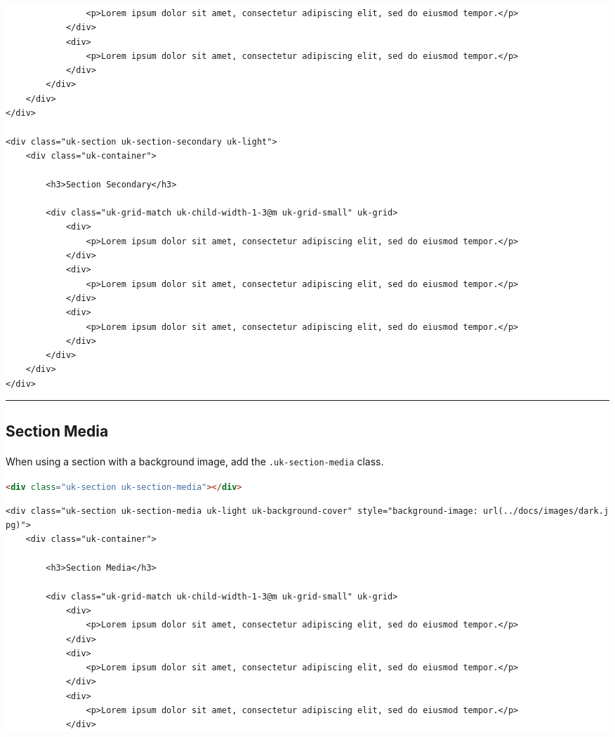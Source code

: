 ```example
                <p>Lorem ipsum dolor sit amet, consectetur adipiscing elit, sed do eiusmod tempor.</p>
            </div>
            <div>
                <p>Lorem ipsum dolor sit amet, consectetur adipiscing elit, sed do eiusmod tempor.</p>
            </div>
        </div>
    </div>
</div>

<div class="uk-section uk-section-secondary uk-light">
    <div class="uk-container">

        <h3>Section Secondary</h3>

        <div class="uk-grid-match uk-child-width-1-3@m uk-grid-small" uk-grid>
            <div>
                <p>Lorem ipsum dolor sit amet, consectetur adipiscing elit, sed do eiusmod tempor.</p>
            </div>
            <div>
                <p>Lorem ipsum dolor sit amet, consectetur adipiscing elit, sed do eiusmod tempor.</p>
            </div>
            <div>
                <p>Lorem ipsum dolor sit amet, consectetur adipiscing elit, sed do eiusmod tempor.</p>
            </div>
        </div>
    </div>
</div>
```

***

## Section Media

When using a section with a background image, add the `.uk-section-media` class.

```html
<div class="uk-section uk-section-media"></div>
```

```example
<div class="uk-section uk-section-media uk-light uk-background-cover" style="background-image: url(../docs/images/dark.jpg)">
    <div class="uk-container">

        <h3>Section Media</h3>

        <div class="uk-grid-match uk-child-width-1-3@m uk-grid-small" uk-grid>
            <div>
                <p>Lorem ipsum dolor sit amet, consectetur adipiscing elit, sed do eiusmod tempor.</p>
            </div>
            <div>
                <p>Lorem ipsum dolor sit amet, consectetur adipiscing elit, sed do eiusmod tempor.</p>
            </div>
            <div>
                <p>Lorem ipsum dolor sit amet, consectetur adipiscing elit, sed do eiusmod tempor.</p>
            </div>
```